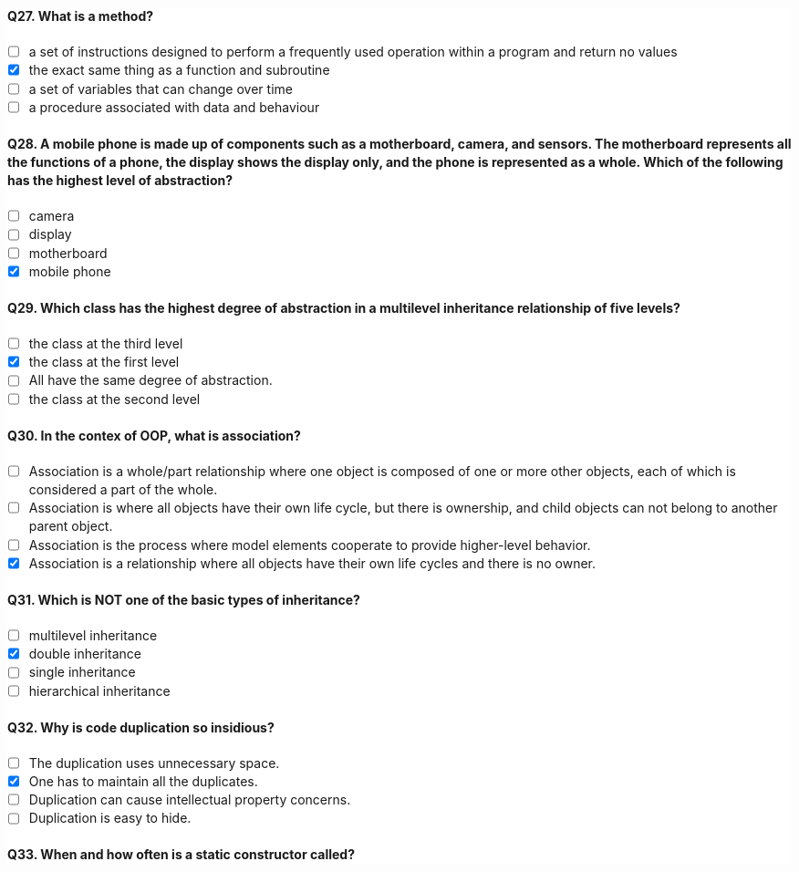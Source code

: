 #### Q27. What is a method?

- [ ] a set of instructions designed to perform a frequently used operation within a program and return no values
- [x] the exact same thing as a function and subroutine
- [ ] a set of variables that can change over time
- [ ] a procedure associated with data and behaviour

#### Q28. A mobile phone is made up of components such as a motherboard, camera, and sensors. The motherboard represents all the functions of a phone, the display shows the display only, and the phone is represented as a whole. Which of the following has the highest level of abstraction?

- [ ] camera
- [ ] display
- [ ] motherboard
- [x] mobile phone

#### Q29. Which class has the highest degree of abstraction in a multilevel inheritance relationship of five levels?

- [ ] the class at the third level
- [x] the class at the first level
- [ ] All have the same degree of abstraction.
- [ ] the class at the second level

#### Q30. In the contex of OOP, what is association?

- [ ] Association is a whole/part relationship where one object is composed of one or more other objects, each of which is considered a part of the whole.
- [ ] Association is where all objects have their own life cycle, but there is ownership, and child objects can not belong to another parent object.
- [ ] Association is the process where model elements cooperate to provide higher-level behavior.
- [x] Association is a relationship where all objects have their own life cycles and there is no owner.

#### Q31. Which is NOT one of the basic types of inheritance?

- [ ] multilevel inheritance
- [x] double inheritance
- [ ] single inheritance
- [ ] hierarchical inheritance

#### Q32. Why is code duplication so insidious?

- [ ] The duplication uses unnecessary space.
- [x] One has to maintain all the duplicates.
- [ ] Duplication can cause intellectual property concerns.
- [ ] Duplication is easy to hide.

#### Q33. When and how often is a static constructor called?
